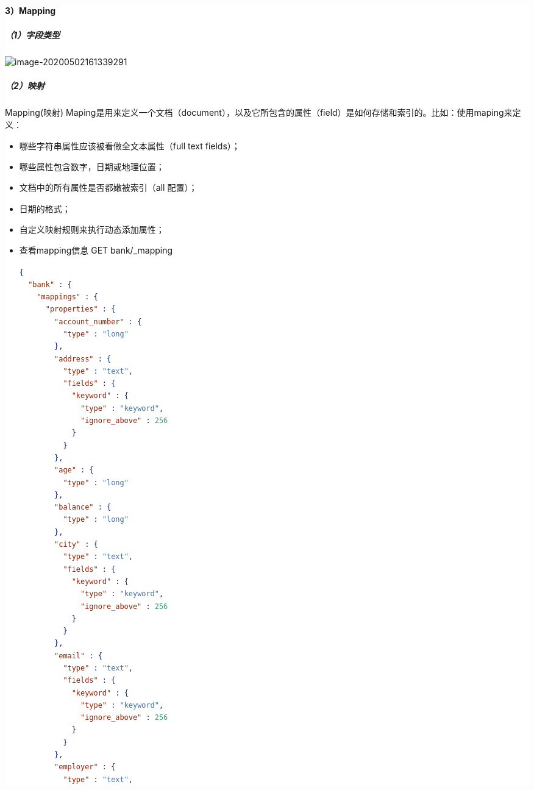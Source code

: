 #### 3）Mapping

##### （1）字段类型

![image-20200502161339291](images/image-20200502161339291.png)



##### （2）映射

Mapping(映射)
Maping是用来定义一个文档（document），以及它所包含的属性（field）是如何存储和索引的。比如：使用maping来定义：

* 哪些字符串属性应该被看做全文本属性（full text fields）；
* 哪些属性包含数字，日期或地理位置；
* 文档中的所有属性是否都嫩被索引（all 配置）；
* 日期的格式；
* 自定义映射规则来执行动态添加属性；

* 查看mapping信息
  GET bank/_mapping

  

  ```json
  {
    "bank" : {
      "mappings" : {
        "properties" : {
          "account_number" : {
            "type" : "long"
          },
          "address" : {
            "type" : "text",
            "fields" : {
              "keyword" : {
                "type" : "keyword",
                "ignore_above" : 256
              }
            }
          },
          "age" : {
            "type" : "long"
          },
          "balance" : {
            "type" : "long"
          },
          "city" : {
            "type" : "text",
            "fields" : {
              "keyword" : {
                "type" : "keyword",
                "ignore_above" : 256
              }
            }
          },
          "email" : {
            "type" : "text",
            "fields" : {
              "keyword" : {
                "type" : "keyword",
                "ignore_above" : 256
              }
            }
          },
          "employer" : {
            "type" : "text",
  ```